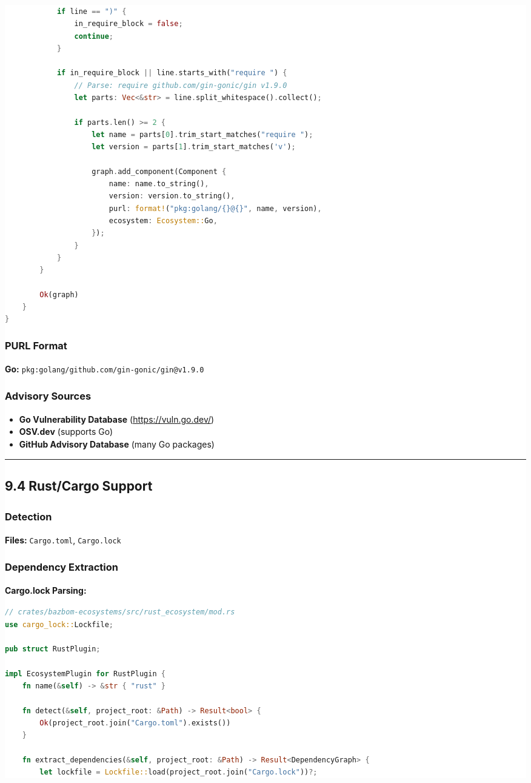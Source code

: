 ```rust
            if line == ")" {
                in_require_block = false;
                continue;
            }

            if in_require_block || line.starts_with("require ") {
                // Parse: require github.com/gin-gonic/gin v1.9.0
                let parts: Vec<&str> = line.split_whitespace().collect();

                if parts.len() >= 2 {
                    let name = parts[0].trim_start_matches("require ");
                    let version = parts[1].trim_start_matches('v');

                    graph.add_component(Component {
                        name: name.to_string(),
                        version: version.to_string(),
                        purl: format!("pkg:golang/{}@{}", name, version),
                        ecosystem: Ecosystem::Go,
                    });
                }
            }
        }

        Ok(graph)
    }
}
```

### PURL Format

**Go:** `pkg:golang/github.com/gin-gonic/gin@v1.9.0`

### Advisory Sources

- **Go Vulnerability Database** (https://vuln.go.dev/)
- **OSV.dev** (supports Go)
- **GitHub Advisory Database** (many Go packages)

---

## 9.4 Rust/Cargo Support

### Detection

**Files:** `Cargo.toml`, `Cargo.lock`

### Dependency Extraction

**Cargo.lock Parsing:**
```rust
// crates/bazbom-ecosystems/src/rust_ecosystem/mod.rs
use cargo_lock::Lockfile;

pub struct RustPlugin;

impl EcosystemPlugin for RustPlugin {
    fn name(&self) -> &str { "rust" }

    fn detect(&self, project_root: &Path) -> Result<bool> {
        Ok(project_root.join("Cargo.toml").exists())
    }

    fn extract_dependencies(&self, project_root: &Path) -> Result<DependencyGraph> {
        let lockfile = Lockfile::load(project_root.join("Cargo.lock"))?;
```